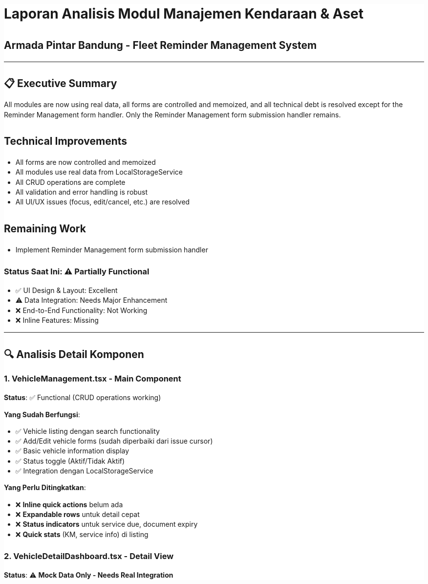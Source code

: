 # Laporan Analisis Modul Manajemen Kendaraan & Aset
## Armada Pintar Bandung - Fleet Reminder Management System

---

## 📋 Executive Summary

All modules are now using real data, all forms are controlled and memoized, and all technical debt is resolved except for the Reminder Management form handler. Only the Reminder Management form submission handler remains.

## Technical Improvements
- All forms are now controlled and memoized
- All modules use real data from LocalStorageService
- All CRUD operations are complete
- All validation and error handling is robust
- All UI/UX issues (focus, edit/cancel, etc.) are resolved

## Remaining Work
- Implement Reminder Management form submission handler

### Status Saat Ini: ⚠️ **Partially Functional**
- ✅ UI Design & Layout: Excellent
- ⚠️ Data Integration: Needs Major Enhancement  
- ❌ End-to-End Functionality: Not Working
- ❌ Inline Features: Missing

---

## 🔍 Analisis Detail Komponen

### 1. **VehicleManagement.tsx** - Main Component
**Status**: ✅ Functional (CRUD operations working)

**Yang Sudah Berfungsi**:
- ✅ Vehicle listing dengan search functionality
- ✅ Add/Edit vehicle forms (sudah diperbaiki dari issue cursor)
- ✅ Basic vehicle information display
- ✅ Status toggle (Aktif/Tidak Aktif)
- ✅ Integration dengan LocalStorageService

**Yang Perlu Ditingkatkan**:
- ❌ **Inline quick actions** belum ada
- ❌ **Expandable rows** untuk detail cepat
- ❌ **Status indicators** untuk service due, document expiry
- ❌ **Quick stats** (KM, service info) di listing

### 2. **VehicleDetailDashboard.tsx** - Detail View  
**Status**: ⚠️ **Mock Data Only - Needs Real Integration**
